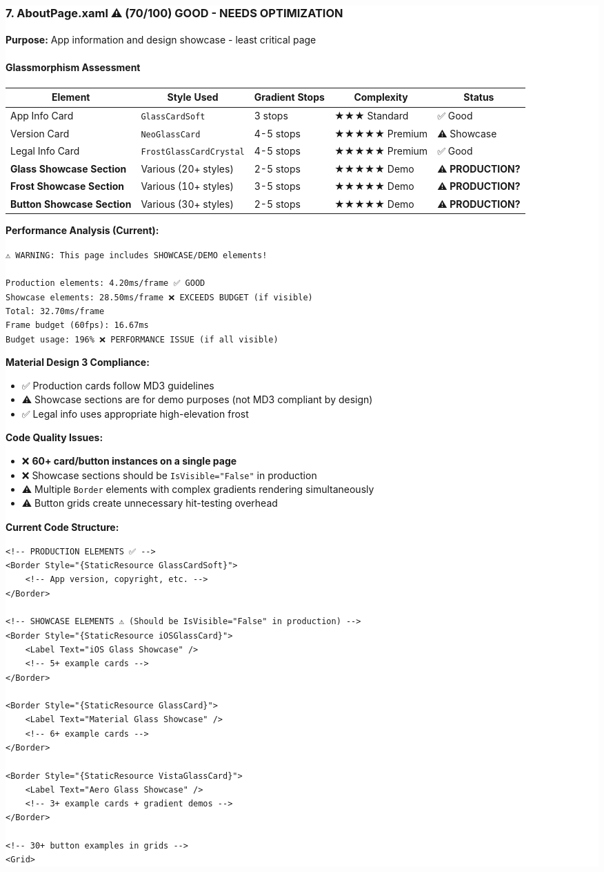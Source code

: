 
### 7. AboutPage.xaml ⚠️ (70/100) GOOD - NEEDS OPTIMIZATION

**Purpose:** App information and design showcase - least critical page

#### Glassmorphism Assessment
| Element | Style Used | Gradient Stops | Complexity | Status |
|---------|-----------|----------------|------------|---------|
| App Info Card | `GlassCardSoft` | 3 stops | ★★★ Standard | ✅ Good |
| Version Card | `NeoGlassCard` | 4-5 stops | ★★★★★ Premium | ⚠️ Showcase |
| Legal Info Card | `FrostGlassCardCrystal` | 4-5 stops | ★★★★★ Premium | ✅ Good |
| **Glass Showcase Section** | Various (20+ styles) | 2-5 stops | ★★★★★ Demo | ⚠️ **PRODUCTION?** |
| **Frost Showcase Section** | Various (10+ styles) | 3-5 stops | ★★★★★ Demo | ⚠️ **PRODUCTION?** |
| **Button Showcase Section** | Various (30+ styles) | 2-5 stops | ★★★★★ Demo | ⚠️ **PRODUCTION?** |

**Performance Analysis (Current):**
```
⚠️ WARNING: This page includes SHOWCASE/DEMO elements!

Production elements: 4.20ms/frame ✅ GOOD
Showcase elements: 28.50ms/frame ❌ EXCEEDS BUDGET (if visible)
Total: 32.70ms/frame
Frame budget (60fps): 16.67ms
Budget usage: 196% ❌ PERFORMANCE ISSUE (if all visible)
```

**Material Design 3 Compliance:**
- ✅ Production cards follow MD3 guidelines
- ⚠️ Showcase sections are for demo purposes (not MD3 compliant by design)
- ✅ Legal info uses appropriate high-elevation frost

**Code Quality Issues:**
- ❌ **60+ card/button instances on a single page**
- ❌ Showcase sections should be `IsVisible="False"` in production
- ⚠️ Multiple `Border` elements with complex gradients rendering simultaneously
- ⚠️ Button grids create unnecessary hit-testing overhead

**Current Code Structure:**
```xaml
<!-- PRODUCTION ELEMENTS ✅ -->
<Border Style="{StaticResource GlassCardSoft}">
    <!-- App version, copyright, etc. -->
</Border>

<!-- SHOWCASE ELEMENTS ⚠️ (Should be IsVisible="False" in production) -->
<Border Style="{StaticResource iOSGlassCard}">
    <Label Text="iOS Glass Showcase" />
    <!-- 5+ example cards -->
</Border>

<Border Style="{StaticResource GlassCard}">
    <Label Text="Material Glass Showcase" />
    <!-- 6+ example cards -->
</Border>

<Border Style="{StaticResource VistaGlassCard}">
    <Label Text="Aero Glass Showcase" />
    <!-- 3+ example cards + gradient demos -->
</Border>

<!-- 30+ button examples in grids -->
<Grid>
```
